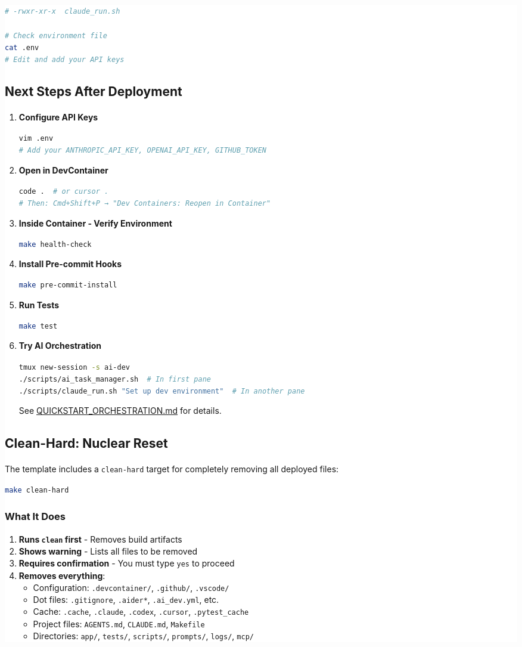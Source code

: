 ```bash
# -rwxr-xr-x  claude_run.sh

# Check environment file
cat .env
# Edit and add your API keys
```

## Next Steps After Deployment

1. **Configure API Keys**
   ```bash
   vim .env
   # Add your ANTHROPIC_API_KEY, OPENAI_API_KEY, GITHUB_TOKEN
   ```

2. **Open in DevContainer**
   ```bash
   code .  # or cursor .
   # Then: Cmd+Shift+P → "Dev Containers: Reopen in Container"
   ```

3. **Inside Container - Verify Environment**
   ```bash
   make health-check
   ```

4. **Install Pre-commit Hooks**
   ```bash
   make pre-commit-install
   ```

5. **Run Tests**
   ```bash
   make test
   ```

6. **Try AI Orchestration**
   ```bash
   tmux new-session -s ai-dev
   ./scripts/ai_task_manager.sh  # In first pane
   ./scripts/claude_run.sh "Set up dev environment"  # In another pane
   ```

   See [QUICKSTART_ORCHESTRATION.md](QUICKSTART_ORCHESTRATION.md) for details.

## Clean-Hard: Nuclear Reset

The template includes a `clean-hard` target for completely removing all deployed files:

```bash
make clean-hard
```

### What It Does

1. **Runs `clean` first** - Removes build artifacts
2. **Shows warning** - Lists all files to be removed
3. **Requires confirmation** - You must type `yes` to proceed
4. **Removes everything**:
   - Configuration: `.devcontainer/`, `.github/`, `.vscode/`
   - Dot files: `.gitignore`, `.aider*`, `.ai_dev.yml`, etc.
   - Cache: `.cache`, `.claude`, `.codex`, `.cursor`, `.pytest_cache`
   - Project files: `AGENTS.md`, `CLAUDE.md`, `Makefile`
   - Directories: `app/`, `tests/`, `scripts/`, `prompts/`, `logs/`, `mcp/`
